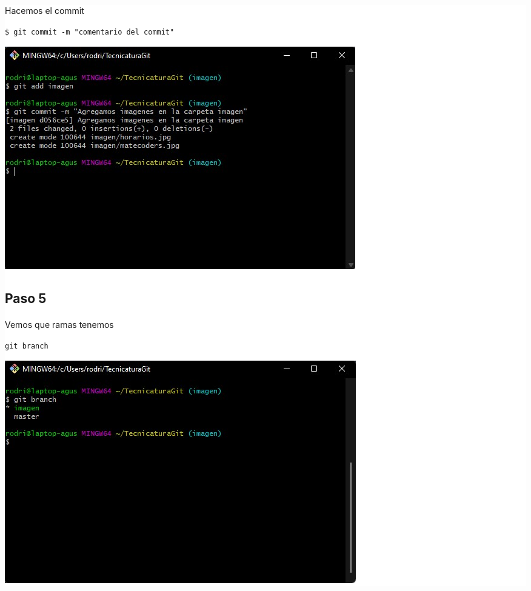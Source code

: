 
Hacemos el commit

```
$ git commit -m "comentario del commit"
```

![git commit](../img/git_commit1.jpg)

## Paso 5

Vemos que ramas tenemos

```
git branch
```

![git branch](../img/git_branch1.jpg)
